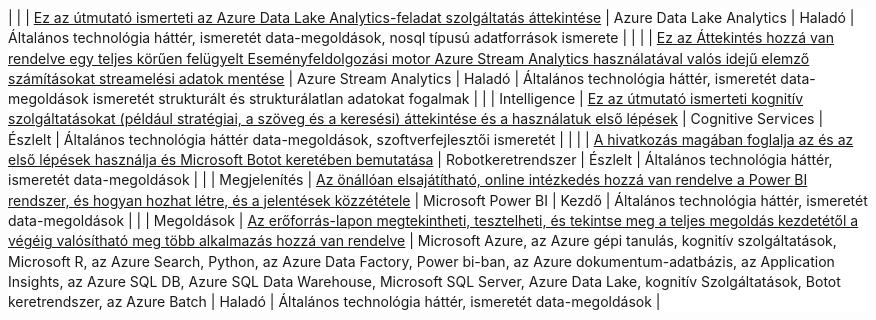 |                                                                |                                         | [Ez az útmutató ismerteti az Azure Data Lake Analytics-feladat szolgáltatás áttekintése](../../data-lake-analytics/data-lake-analytics-overview.md)                                                                                          | Azure Data Lake Analytics                                                                                                                                                                                                                                                                             | Haladó                                            | Általános technológia háttér, ismeretét data-megoldások, nosql típusú adatforrások ismerete                                                                                                                       |
|                                                                |                                         | [Ez az Áttekintés hozzá van rendelve egy teljes körűen felügyelt Eseményfeldolgozási motor Azure Stream Analytics használatával valós idejű elemző számításokat streamelési adatok mentése](../../stream-analytics/stream-analytics-introduction.md)                      | Azure Stream Analytics                                                                                                                                                                                                                                                                                | Haladó                                            | Általános technológia háttér, ismeretét data-megoldások ismeretét strukturált és strukturálatlan adatokat fogalmak                                                                                                |
|                                                                | Intelligence                            | [Ez az útmutató ismerteti kognitív szolgáltatásokat (például stratégiai, a szöveg és a keresési) áttekintése és a használatuk első lépések](../../cognitive-services/welcome.md)                                                    | Cognitive Services                                                                                                                                                                                                                                                                                    | Észlelt                                             | Általános technológia háttér data-megoldások, szoftverfejlesztői ismeretét                                                                                                                                      |
|                                                                |                                         | [A hivatkozás magában foglalja az és az első lépések használja és Microsoft Botot keretében bemutatása](https://docs.microsoft.com/bot-framework/overview-introduction-bot-framework)                                                                        | Robotkeretrendszer                                                                                                                                                                                                                                                                                         | Észlelt                                             | Általános technológia háttér, ismeretét data-megoldások                                                                                                                                                            |
|                                                                | Megjelenítés                           | [Az önállóan elsajátítható, online intézkedés hozzá van rendelve a Power BI rendszer, és hogyan hozhat létre, és a jelentések közzététele](https://powerbi.microsoft.com/guided-learning/powerbi-learning-0-0-what-is-power-bi/)                                                                     | Microsoft Power BI                                                                                                                                                                                                                                                                                    | Kezdő                                                | Általános technológia háttér, ismeretét data-megoldások                                                                                                                                                            |
|                                                                | Megoldások                               | [Az erőforrás-lapon megtekintheti, tesztelheti, és tekintse meg a teljes megoldás kezdetétől a végéig valósítható meg több alkalmazás hozzá van rendelve](https://gallery.cortanaintelligence.com/)                                                                                     | Microsoft Azure, az Azure gépi tanulás, kognitív szolgáltatások, Microsoft R, az Azure Search, Python, az Azure Data Factory, Power bi-ban, az Azure dokumentum-adatbázis, az Application Insights, az Azure SQL DB, Azure SQL Data Warehouse, Microsoft SQL Server, Azure Data Lake, kognitív Szolgáltatások, Botot keretrendszer, az Azure Batch | Haladó                                            | Általános technológia háttér, ismeretét data-megoldások                                                                                                                                                            |